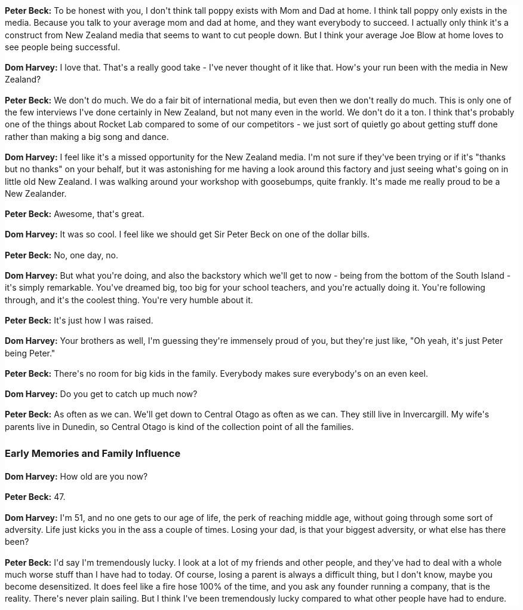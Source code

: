 **Peter Beck:** To be honest with you, I don't think tall poppy exists with Mom and Dad at home. I think tall poppy only exists in the media. Because you talk to your average mom and dad at home, and they want everybody to succeed. I actually only think it's a construct from New Zealand media that seems to want to cut people down. But I think your average Joe Blow at home loves to see people being successful.

**Dom Harvey:** I love that. That's a really good take - I've never thought of it like that. How's your run been with the media in New Zealand?

**Peter Beck:** We don't do much. We do a fair bit of international media, but even then we don't really do much. This is only one of the few interviews I've done certainly in New Zealand, but not many even in the world. We don't do it a ton. I think that's probably one of the things about Rocket Lab compared to some of our competitors - we just sort of quietly go about getting stuff done rather than making a big song and dance.

**Dom Harvey:** I feel like it's a missed opportunity for the New Zealand media. I'm not sure if they've been trying or if it's "thanks but no thanks" on your behalf, but it was astonishing for me having a look around this factory and just seeing what's going on in little old New Zealand. I was walking around your workshop with goosebumps, quite frankly. It's made me really proud to be a New Zealander.

**Peter Beck:** Awesome, that's great.

**Dom Harvey:** It was so cool. I feel like we should get Sir Peter Beck on one of the dollar bills.

**Peter Beck:** No, one day, no.

**Dom Harvey:** But what you're doing, and also the backstory which we'll get to now - being from the bottom of the South Island - it's simply remarkable. You've dreamed big, too big for your school teachers, and you're actually doing it. You're following through, and it's the coolest thing. You're very humble about it.

**Peter Beck:** It's just how I was raised.

**Dom Harvey:** Your brothers as well, I'm guessing they're immensely proud of you, but they're just like, "Oh yeah, it's just Peter being Peter."

**Peter Beck:** There's no room for big kids in the family. Everybody makes sure everybody's on an even keel.

**Dom Harvey:** Do you get to catch up much now?

**Peter Beck:** As often as we can. We'll get down to Central Otago as often as we can. They still live in Invercargill. My wife's parents live in Dunedin, so Central Otago is kind of the collection point of all the families.

### Early Memories and Family Influence

**Dom Harvey:** How old are you now?

**Peter Beck:** 47.

**Dom Harvey:** I'm 51, and no one gets to our age of life, the perk of reaching middle age, without going through some sort of adversity. Life just kicks you in the ass a couple of times. Losing your dad, is that your biggest adversity, or what else has there been?

**Peter Beck:** I'd say I'm tremendously lucky. I look at a lot of my friends and other people, and they've had to deal with a whole much worse stuff than I have had to today. Of course, losing a parent is always a difficult thing, but I don't know, maybe you become desensitized. It does feel like a fire hose 100% of the time, and you ask any founder running a company, that is the reality. There's never plain sailing. But I think I've been tremendously lucky compared to what other people have had to endure.

